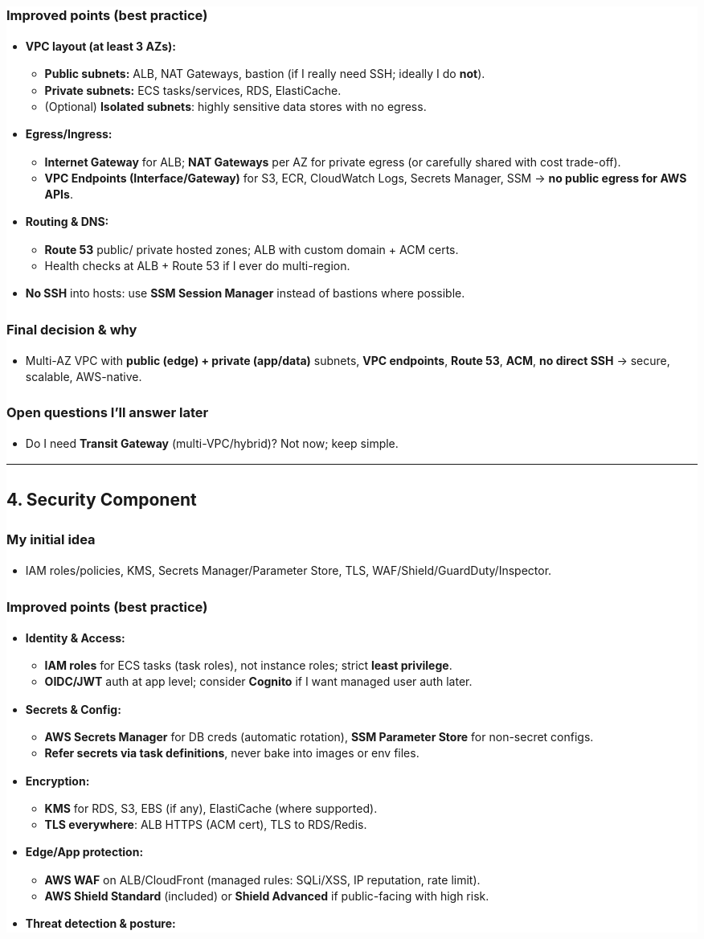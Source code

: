 ### Improved points (best practice)

* **VPC layout (at least 3 AZs):**

  * **Public subnets:** ALB, NAT Gateways, bastion (if I really need SSH; ideally I do **not**).
  * **Private subnets:** ECS tasks/services, RDS, ElastiCache.
  * (Optional) **Isolated subnets**: highly sensitive data stores with no egress.
* **Egress/Ingress:**

  * **Internet Gateway** for ALB; **NAT Gateways** per AZ for private egress (or carefully shared with cost trade-off).
  * **VPC Endpoints (Interface/Gateway)** for S3, ECR, CloudWatch Logs, Secrets Manager, SSM → **no public egress for AWS APIs**.
* **Routing & DNS:**

  * **Route 53** public/ private hosted zones; ALB with custom domain + ACM certs.
  * Health checks at ALB + Route 53 if I ever do multi-region.
* **No SSH** into hosts: use **SSM Session Manager** instead of bastions where possible.

### Final decision & why

* Multi-AZ VPC with **public (edge) + private (app/data)** subnets, **VPC endpoints**, **Route 53**, **ACM**, **no direct SSH** → secure, scalable, AWS-native.

### Open questions I’ll answer later

* Do I need **Transit Gateway** (multi-VPC/hybrid)? Not now; keep simple.

---

## 4. Security Component

### My initial idea

* IAM roles/policies, KMS, Secrets Manager/Parameter Store, TLS, WAF/Shield/GuardDuty/Inspector.

### Improved points (best practice)

* **Identity & Access:**

  * **IAM roles** for ECS tasks (task roles), not instance roles; strict **least privilege**.
  * **OIDC/JWT** auth at app level; consider **Cognito** if I want managed user auth later.
* **Secrets & Config:**

  * **AWS Secrets Manager** for DB creds (automatic rotation), **SSM Parameter Store** for non-secret configs.
  * **Refer secrets via task definitions**, never bake into images or env files.
* **Encryption:**

  * **KMS** for RDS, S3, EBS (if any), ElastiCache (where supported).
  * **TLS everywhere**: ALB HTTPS (ACM cert), TLS to RDS/Redis.
* **Edge/App protection:**

  * **AWS WAF** on ALB/CloudFront (managed rules: SQLi/XSS, IP reputation, rate limit).
  * **AWS Shield Standard** (included) or **Shield Advanced** if public-facing with high risk.
* **Threat detection & posture:**
